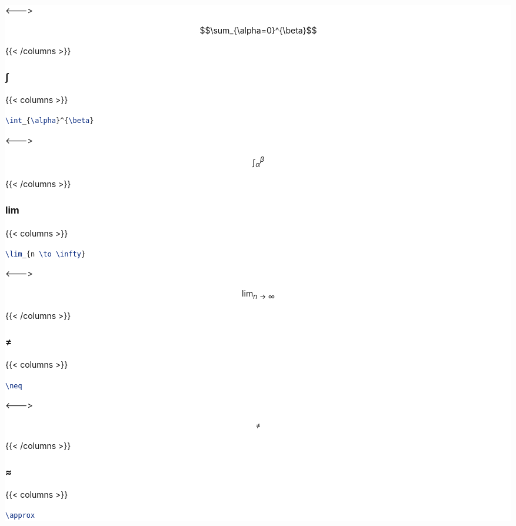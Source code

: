 <--->

$$\sum_{\alpha=0}^{\beta}$$

{{< /columns >}}

### **∫**

{{< columns >}}

```latex
\int_{\alpha}^{\beta}
```

<--->

$$
\int_{\alpha}^{\beta}
$$

{{< /columns >}}

### **lim**

{{< columns >}}

```latex
\lim_{n \to \infty}
```

<--->

$$
\lim_{n \to \infty}
$$

{{< /columns >}}

### **≠**

{{< columns >}}

```latex
\neq
```

<--->

$$
\neq
$$

{{< /columns >}}

### **≈**

{{< columns >}}

```latex
\approx
```
